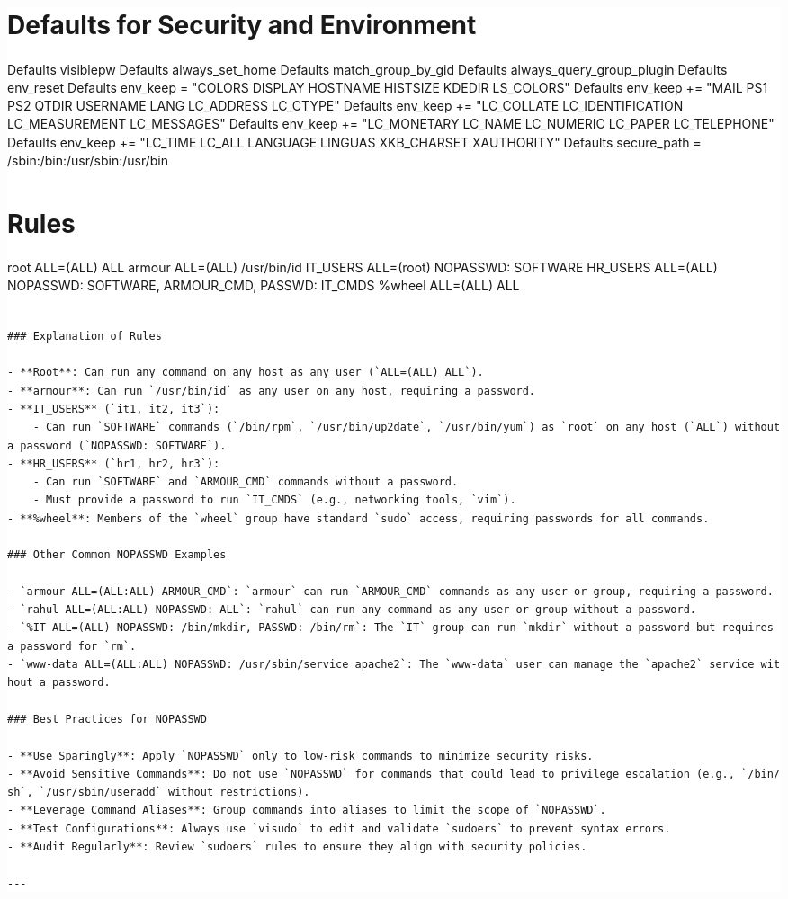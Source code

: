 # Defaults for Security and Environment
Defaults visiblepw
Defaults always_set_home
Defaults match_group_by_gid
Defaults always_query_group_plugin
Defaults env_reset
Defaults env_keep = "COLORS DISPLAY HOSTNAME HISTSIZE KDEDIR LS_COLORS"
Defaults env_keep += "MAIL PS1 PS2 QTDIR USERNAME LANG LC_ADDRESS LC_CTYPE"
Defaults env_keep += "LC_COLLATE LC_IDENTIFICATION LC_MEASUREMENT LC_MESSAGES"
Defaults env_keep += "LC_MONETARY LC_NAME LC_NUMERIC LC_PAPER LC_TELEPHONE"
Defaults env_keep += "LC_TIME LC_ALL LANGUAGE LINGUAS XKB_CHARSET XAUTHORITY"
Defaults secure_path = /sbin:/bin:/usr/sbin:/usr/bin

# Rules
root ALL=(ALL) ALL
armour ALL=(ALL) /usr/bin/id
IT_USERS ALL=(root) NOPASSWD: SOFTWARE
HR_USERS ALL=(ALL) NOPASSWD: SOFTWARE, ARMOUR_CMD, PASSWD: IT_CMDS
%wheel ALL=(ALL) ALL

```

### Explanation of Rules

- **Root**: Can run any command on any host as any user (`ALL=(ALL) ALL`).
- **armour**: Can run `/usr/bin/id` as any user on any host, requiring a password.
- **IT_USERS** (`it1, it2, it3`):
    - Can run `SOFTWARE` commands (`/bin/rpm`, `/usr/bin/up2date`, `/usr/bin/yum`) as `root` on any host (`ALL`) without a password (`NOPASSWD: SOFTWARE`).
- **HR_USERS** (`hr1, hr2, hr3`):
    - Can run `SOFTWARE` and `ARMOUR_CMD` commands without a password.
    - Must provide a password to run `IT_CMDS` (e.g., networking tools, `vim`).
- **%wheel**: Members of the `wheel` group have standard `sudo` access, requiring passwords for all commands.

### Other Common NOPASSWD Examples

- `armour ALL=(ALL:ALL) ARMOUR_CMD`: `armour` can run `ARMOUR_CMD` commands as any user or group, requiring a password.
- `rahul ALL=(ALL:ALL) NOPASSWD: ALL`: `rahul` can run any command as any user or group without a password.
- `%IT ALL=(ALL) NOPASSWD: /bin/mkdir, PASSWD: /bin/rm`: The `IT` group can run `mkdir` without a password but requires a password for `rm`.
- `www-data ALL=(ALL:ALL) NOPASSWD: /usr/sbin/service apache2`: The `www-data` user can manage the `apache2` service without a password.

### Best Practices for NOPASSWD

- **Use Sparingly**: Apply `NOPASSWD` only to low-risk commands to minimize security risks.
- **Avoid Sensitive Commands**: Do not use `NOPASSWD` for commands that could lead to privilege escalation (e.g., `/bin/sh`, `/usr/sbin/useradd` without restrictions).
- **Leverage Command Aliases**: Group commands into aliases to limit the scope of `NOPASSWD`.
- **Test Configurations**: Always use `visudo` to edit and validate `sudoers` to prevent syntax errors.
- **Audit Regularly**: Review `sudoers` rules to ensure they align with security policies.

---
```
